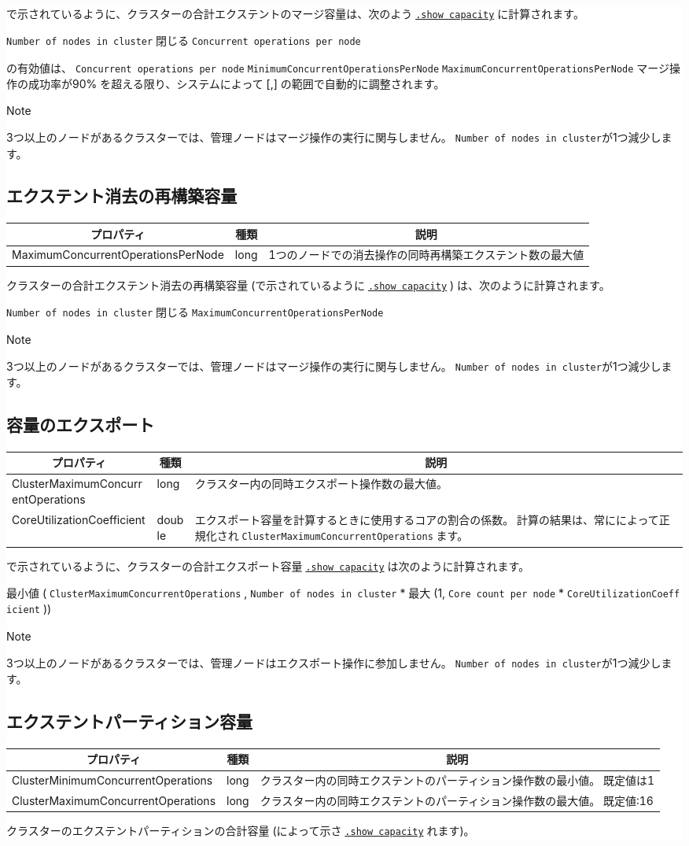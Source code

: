 で示されているように、クラスターの合計エクステントのマージ容量は、次のよう [`.show capacity`](../management/diagnostics.md#show-capacity) に計算されます。

`Number of nodes in cluster` 閉じる `Concurrent operations per node`

の有効値は、 `Concurrent operations per node` `MinimumConcurrentOperationsPerNode` `MaximumConcurrentOperationsPerNode` マージ操作の成功率が90% を超える限り、システムによって [,] の範囲で自動的に調整されます。

> [!Note]
> 3つ以上のノードがあるクラスターでは、管理ノードはマージ操作の実行に関与しません。 `Number of nodes in cluster`が1つ減少します。

## <a name="extents-purge-rebuild-capacity"></a>エクステント消去の再構築容量

|プロパティ                           |種類    |説明                                                                                                                           |
|-----------------------------------|--------|--------------------------------------------------------------------------------------------------------------------------------------|
|MaximumConcurrentOperationsPerNode |long    |1つのノードでの消去操作の同時再構築エクステント数の最大値 |

クラスターの合計エクステント消去の再構築容量 (で示されているように [`.show capacity`](../management/diagnostics.md#show-capacity) ) は、次のように計算されます。

`Number of nodes in cluster` 閉じる `MaximumConcurrentOperationsPerNode`

> [!Note]
> 3つ以上のノードがあるクラスターでは、管理ノードはマージ操作の実行に関与しません。 `Number of nodes in cluster`が1つ減少します。

## <a name="export-capacity"></a>容量のエクスポート

|プロパティ                           |種類    |説明                                                                                                                                                                            |
|-----------------------------------|--------|---------------------------------------------------------------------------------------------------------------------------------------------------------------------------------------|
|ClusterMaximumConcurrentOperations |long    |クラスター内の同時エクスポート操作数の最大値。                                           |
|CoreUtilizationCoefficient         |double  |エクスポート容量を計算するときに使用するコアの割合の係数。 計算の結果は、常にによって正規化され `ClusterMaximumConcurrentOperations` ます。 |

で示されているように、クラスターの合計エクスポート容量 [`.show capacity`](../management/diagnostics.md#show-capacity) は次のように計算されます。

最小値 ( `ClusterMaximumConcurrentOperations` , `Number of nodes in cluster` * 最大 (1, `Core count per node`  *  `CoreUtilizationCoefficient` ))

> [!Note]
> 3つ以上のノードがあるクラスターでは、管理ノードはエクスポート操作に参加しません。 `Number of nodes in cluster`が1つ減少します。

## <a name="extents-partition-capacity"></a>エクステントパーティション容量

|プロパティ                           |種類    |説明                                                                                         |
|-----------------------------------|--------|----------------------------------------------------------------------------------------------------|
|ClusterMinimumConcurrentOperations |long    |クラスター内の同時エクステントのパーティション操作数の最小値。 既定値は1  |
|ClusterMaximumConcurrentOperations |long    |クラスター内の同時エクステントのパーティション操作数の最大値。 既定値:16 |

クラスターのエクステントパーティションの合計容量 (によって示さ [`.show capacity`](../management/diagnostics.md#show-capacity) れます)。
